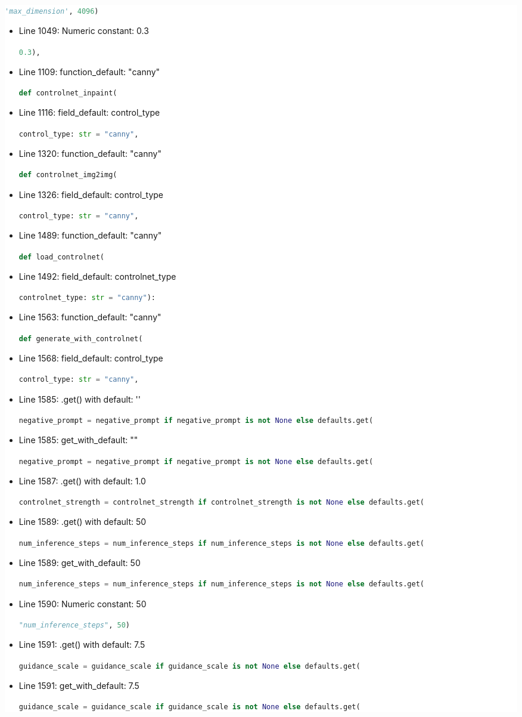   ```python
  'max_dimension', 4096)
  ```
- Line 1049: Numeric constant: 0.3
  ```python
  0.3),
  ```
- Line 1109: function_default: "canny"
  ```python
  def controlnet_inpaint(
  ```
- Line 1116: field_default: control_type
  ```python
  control_type: str = "canny",
  ```
- Line 1320: function_default: "canny"
  ```python
  def controlnet_img2img(
  ```
- Line 1326: field_default: control_type
  ```python
  control_type: str = "canny",
  ```
- Line 1489: function_default: "canny"
  ```python
  def load_controlnet(
  ```
- Line 1492: field_default: controlnet_type
  ```python
  controlnet_type: str = "canny"):
  ```
- Line 1563: function_default: "canny"
  ```python
  def generate_with_controlnet(
  ```
- Line 1568: field_default: control_type
  ```python
  control_type: str = "canny",
  ```
- Line 1585: .get() with default: ''
  ```python
  negative_prompt = negative_prompt if negative_prompt is not None else defaults.get(
  ```
- Line 1585: get_with_default: ""
  ```python
  negative_prompt = negative_prompt if negative_prompt is not None else defaults.get(
  ```
- Line 1587: .get() with default: 1.0
  ```python
  controlnet_strength = controlnet_strength if controlnet_strength is not None else defaults.get(
  ```
- Line 1589: .get() with default: 50
  ```python
  num_inference_steps = num_inference_steps if num_inference_steps is not None else defaults.get(
  ```
- Line 1589: get_with_default: 50
  ```python
  num_inference_steps = num_inference_steps if num_inference_steps is not None else defaults.get(
  ```
- Line 1590: Numeric constant: 50
  ```python
  "num_inference_steps", 50)
  ```
- Line 1591: .get() with default: 7.5
  ```python
  guidance_scale = guidance_scale if guidance_scale is not None else defaults.get(
  ```
- Line 1591: get_with_default: 7.5
  ```python
  guidance_scale = guidance_scale if guidance_scale is not None else defaults.get(
  ```